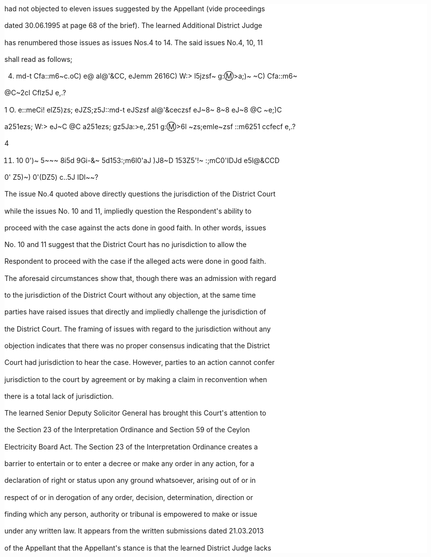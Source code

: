 had not objected to eleven issues suggested by the Appellant (vide proceedings

dated 30.06.1995 at page 68 of the brief). The learned Additional District Judge

has renumbered those issues as issues Nos.4 to 14. The said issues No.4, 10, 11

shall read as follows;

4. md-t Cfa::m6~c.oC) e@ al@'&CC, eJemm 2616C) W:> l5jzsf~ g::m:>a;)~ ~C) Cfa::m6~

@C~2cl Cflz5J e,.?

1 O. e::meCi! elZ5)zs; eJZS;z5J::md-t eJSzsf al@'&ceczsf eJ~8~ 8~8 eJ~8 @C ~e;)C

a251ezs; W:> eJ~C @C a251ezs; gz5Ja:>e,.251 g::m:>6l ~zs;emle~zsf ::m6251 ccfecf e,.?

4

11. 10 0')~ 5~~~ 8i5d 9Gi-&~ 5d153:;m6l0'aJ )J8~D 153Z5'!~ :;mC0'IDJd e5l@&CCD

0' Z5)~) 0'(DZ5) c..5J IDl~~?

The issue No.4 quoted above directly questions the jurisdiction of the District Court

while the issues No. 10 and 11, impliedly question the Respondent's ability to

proceed with the case against the acts done in good faith. In other words, issues

No. 10 and 11 suggest that the District Court has no jurisdiction to allow the

Respondent to proceed with the case if the alleged acts were done in good faith.

The aforesaid circumstances show that, though there was an admission with regard

to the jurisdiction of the District Court without any objection, at the same time

parties have raised issues that directly and impliedly challenge the jurisdiction of

the District Court. The framing of issues with regard to the jurisdiction without any

objection indicates that there was no proper consensus indicating that the District

Court had jurisdiction to hear the case. However, parties to an action cannot confer

jurisdiction to the court by agreement or by making a claim in reconvention when

there is a total lack of jurisdiction.

The learned Senior Deputy Solicitor General has brought this Court's attention to

the Section 23 of the Interpretation Ordinance and Section 59 of the Ceylon

Electricity Board Act. The Section 23 of the Interpretation Ordinance creates a

barrier to entertain or to enter a decree or make any order in any action, for a

declaration of right or status upon any ground whatsoever, arising out of or in

respect of or in derogation of any order, decision, determination, direction or

finding which any person, authority or tribunal is empowered to make or issue

under any written law. It appears from the written submissions dated 21.03.2013

of the Appellant that the Appellant's stance is that the learned District Judge lacks
